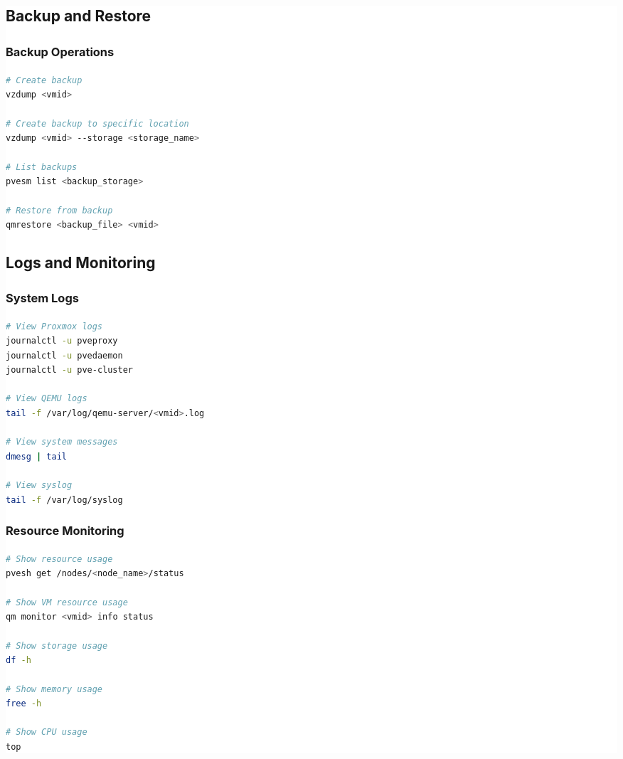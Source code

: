 ## Backup and Restore

### Backup Operations
```bash
# Create backup
vzdump <vmid>

# Create backup to specific location
vzdump <vmid> --storage <storage_name>

# List backups
pvesm list <backup_storage>

# Restore from backup
qmrestore <backup_file> <vmid>
```

## Logs and Monitoring

### System Logs
```bash
# View Proxmox logs
journalctl -u pveproxy
journalctl -u pvedaemon
journalctl -u pve-cluster

# View QEMU logs
tail -f /var/log/qemu-server/<vmid>.log

# View system messages
dmesg | tail

# View syslog
tail -f /var/log/syslog
```

### Resource Monitoring
```bash
# Show resource usage
pvesh get /nodes/<node_name>/status

# Show VM resource usage
qm monitor <vmid> info status

# Show storage usage
df -h

# Show memory usage
free -h

# Show CPU usage
top
```
